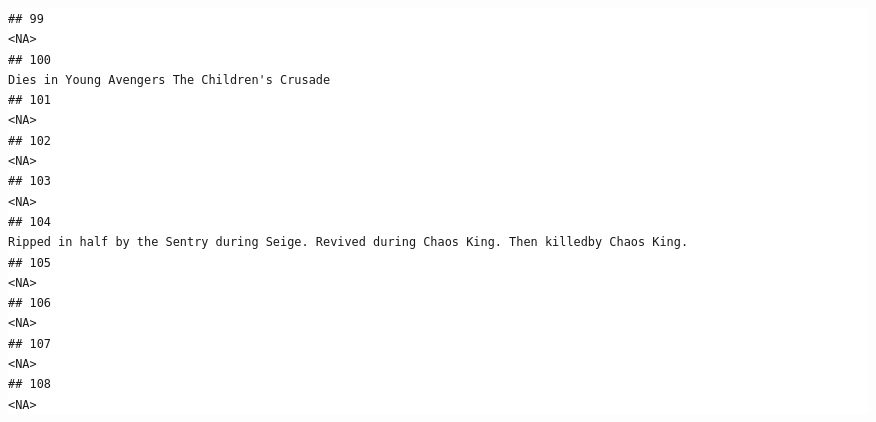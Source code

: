     ## 99                                                                                                                                                                                                                                                                <NA>
    ## 100                                                                                                                                                                                                                      Dies in Young Avengers The Children's Crusade
    ## 101                                                                                                                                                                                                                                                               <NA>
    ## 102                                                                                                                                                                                                                                                               <NA>
    ## 103                                                                                                                                                                                                                                                               <NA>
    ## 104                                                                                                                                                                   Ripped in half by the Sentry during Seige. Revived during Chaos King. Then killedby Chaos King. 
    ## 105                                                                                                                                                                                                                                                               <NA>
    ## 106                                                                                                                                                                                                                                                               <NA>
    ## 107                                                                                                                                                                                                                                                               <NA>
    ## 108                                                                                                                                                                                                                                                               <NA>